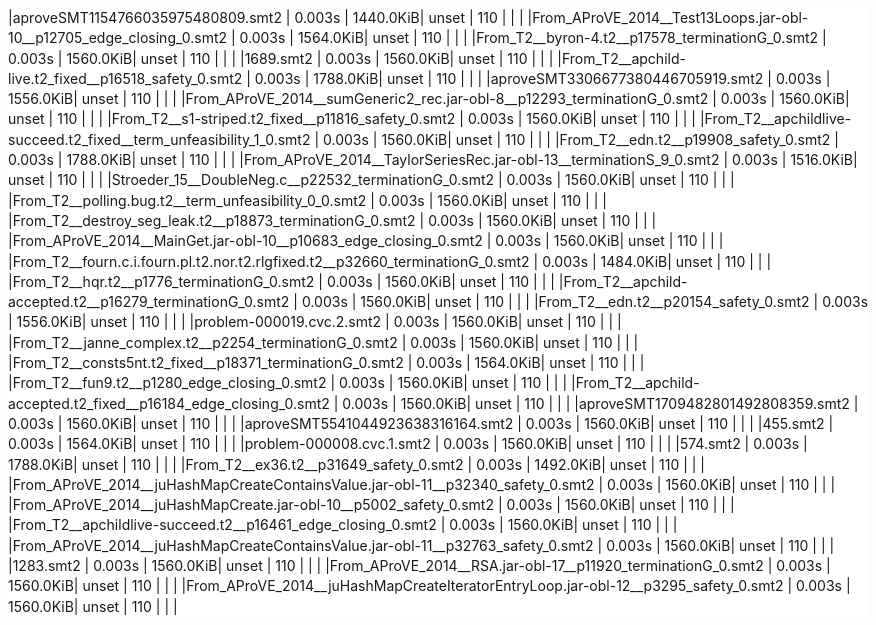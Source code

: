 |aproveSMT1154766035975480809.smt2                            |    0.003s | 1440.0KiB| unset | 110 |  |  |
|From_AProVE_2014__Test13Loops.jar-obl-10__p12705_edge_closing_0.smt2 |    0.003s | 1564.0KiB| unset | 110 |  |  |
|From_T2__byron-4.t2__p17578_terminationG_0.smt2              |    0.003s | 1560.0KiB| unset | 110 |  |  |
|1689.smt2                                                    |    0.003s | 1560.0KiB| unset | 110 |  |  |
|From_T2__apchild-live.t2_fixed__p16518_safety_0.smt2         |    0.003s | 1788.0KiB| unset | 110 |  |  |
|aproveSMT3306677380446705919.smt2                            |    0.003s | 1556.0KiB| unset | 110 |  |  |
|From_AProVE_2014__sumGeneric2_rec.jar-obl-8__p12293_terminationG_0.smt2 |    0.003s | 1560.0KiB| unset | 110 |  |  |
|From_T2__s1-striped.t2_fixed__p11816_safety_0.smt2           |    0.003s | 1560.0KiB| unset | 110 |  |  |
|From_T2__apchildlive-succeed.t2_fixed__term_unfeasibility_1_0.smt2 |    0.003s | 1560.0KiB| unset | 110 |  |  |
|From_T2__edn.t2__p19908_safety_0.smt2                        |    0.003s | 1788.0KiB| unset | 110 |  |  |
|From_AProVE_2014__TaylorSeriesRec.jar-obl-13__terminationS_9_0.smt2 |    0.003s | 1516.0KiB| unset | 110 |  |  |
|Stroeder_15__DoubleNeg.c__p22532_terminationG_0.smt2         |    0.003s | 1560.0KiB| unset | 110 |  |  |
|From_T2__polling.bug.t2__term_unfeasibility_0_0.smt2         |    0.003s | 1560.0KiB| unset | 110 |  |  |
|From_T2__destroy_seg_leak.t2__p18873_terminationG_0.smt2     |    0.003s | 1560.0KiB| unset | 110 |  |  |
|From_AProVE_2014__MainGet.jar-obl-10__p10683_edge_closing_0.smt2 |    0.003s | 1560.0KiB| unset | 110 |  |  |
|From_T2__fourn.c.i.fourn.pl.t2.nor.t2.rlgfixed.t2__p32660_terminationG_0.smt2 |    0.003s | 1484.0KiB| unset | 110 |  |  |
|From_T2__hqr.t2__p1776_terminationG_0.smt2                   |    0.003s | 1560.0KiB| unset | 110 |  |  |
|From_T2__apchild-accepted.t2__p16279_terminationG_0.smt2     |    0.003s | 1560.0KiB| unset | 110 |  |  |
|From_T2__edn.t2__p20154_safety_0.smt2                        |    0.003s | 1556.0KiB| unset | 110 |  |  |
|problem-000019.cvc.2.smt2                                    |    0.003s | 1560.0KiB| unset | 110 |  |  |
|From_T2__janne_complex.t2__p2254_terminationG_0.smt2         |    0.003s | 1560.0KiB| unset | 110 |  |  |
|From_T2__consts5nt.t2_fixed__p18371_terminationG_0.smt2      |    0.003s | 1564.0KiB| unset | 110 |  |  |
|From_T2__fun9.t2__p1280_edge_closing_0.smt2                  |    0.003s | 1560.0KiB| unset | 110 |  |  |
|From_T2__apchild-accepted.t2_fixed__p16184_edge_closing_0.smt2 |    0.003s | 1560.0KiB| unset | 110 |  |  |
|aproveSMT1709482801492808359.smt2                            |    0.003s | 1560.0KiB| unset | 110 |  |  |
|aproveSMT5541044923638316164.smt2                            |    0.003s | 1560.0KiB| unset | 110 |  |  |
|455.smt2                                                     |    0.003s | 1564.0KiB| unset | 110 |  |  |
|problem-000008.cvc.1.smt2                                    |    0.003s | 1560.0KiB| unset | 110 |  |  |
|574.smt2                                                     |    0.003s | 1788.0KiB| unset | 110 |  |  |
|From_T2__ex36.t2__p31649_safety_0.smt2                       |    0.003s | 1492.0KiB| unset | 110 |  |  |
|From_AProVE_2014__juHashMapCreateContainsValue.jar-obl-11__p32340_safety_0.smt2 |    0.003s | 1560.0KiB| unset | 110 |  |  |
|From_AProVE_2014__juHashMapCreate.jar-obl-10__p5002_safety_0.smt2 |    0.003s | 1560.0KiB| unset | 110 |  |  |
|From_T2__apchildlive-succeed.t2__p16461_edge_closing_0.smt2  |    0.003s | 1560.0KiB| unset | 110 |  |  |
|From_AProVE_2014__juHashMapCreateContainsValue.jar-obl-11__p32763_safety_0.smt2 |    0.003s | 1560.0KiB| unset | 110 |  |  |
|1283.smt2                                                    |    0.003s | 1560.0KiB| unset | 110 |  |  |
|From_AProVE_2014__RSA.jar-obl-17__p11920_terminationG_0.smt2 |    0.003s | 1560.0KiB| unset | 110 |  |  |
|From_AProVE_2014__juHashMapCreateIteratorEntryLoop.jar-obl-12__p3295_safety_0.smt2 |    0.003s | 1560.0KiB| unset | 110 |  |  |